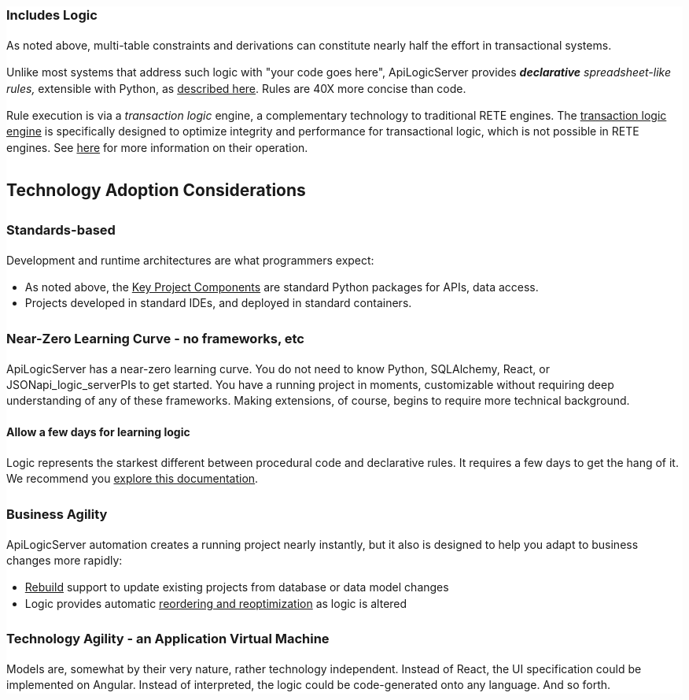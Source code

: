 ### Includes Logic

As noted above, multi-table constraints and derivations can constitute nearly half the effort in transactional systems.

Unlike most systems that address such logic with "your code goes here", ApiLogicServer provides _**declarative** spreadsheet-like rules,_ extensible with Python, as [described here](../Logic:-Rules-plus-Python).  Rules are 40X more concise than code.  

Rule execution is via a _transaction logic_ engine, a complementary technology to traditional RETE engines.  The [transaction logic engine](https://github.com/valhuber/LogicBank/wiki/Rules-Engines) is specifically designed to optimize integrity and performance for transactional logic, which is not possible in RETE engines. See [here](https://github.com/valhuber/LogicBank/wiki/Logic-Walkthrough) for more information on their operation.

## Technology Adoption Considerations

### Standards-based

Development and runtime architectures are what programmers expect:
* As noted above, the [Key Project Components](#key-project-components) are standard Python packages for APIs, data access.
* Projects developed in standard IDEs, and deployed in standard containers.

### Near-Zero Learning Curve - no frameworks, etc

ApiLogicServer has a near-zero learning curve.  You do not need to know Python, SQLAlchemy, React, or JSONapi_logic_serverPIs to get started.  You have a running project in moments, customizable without requiring deep understanding of any of these frameworks.  Making extensions, of course, begins to require more technical background.

#### Allow a few days for learning logic

Logic represents the starkest different between procedural code and declarative rules.  It requires a few days to get the hang of it.  We recommend you [explore this documentation](https://github.com/valhuber/LogicBank#next-steps).

### Business Agility

ApiLogicServer automation creates a running project nearly instantly, but it also is designed to help you adapt to business changes more rapidly:

* [Rebuild](https://github.com/valhuber/ApiLogicServer/wiki#rebuilding) support to update existing projects from database or data model changes
* Logic provides automatic [reordering and reoptimization](../Logic:-Rules-plus-Python#ordering-automatic-for-derivations-with-control-for-actions-and-constraints) as logic is altered

### Technology Agility - an Application Virtual Machine

Models are, somewhat by their very nature, rather technology independent.  Instead of React, the UI specification could be implemented on Angular.  Instead of interpreted, the logic could be code-generated onto any language.  And so forth.
